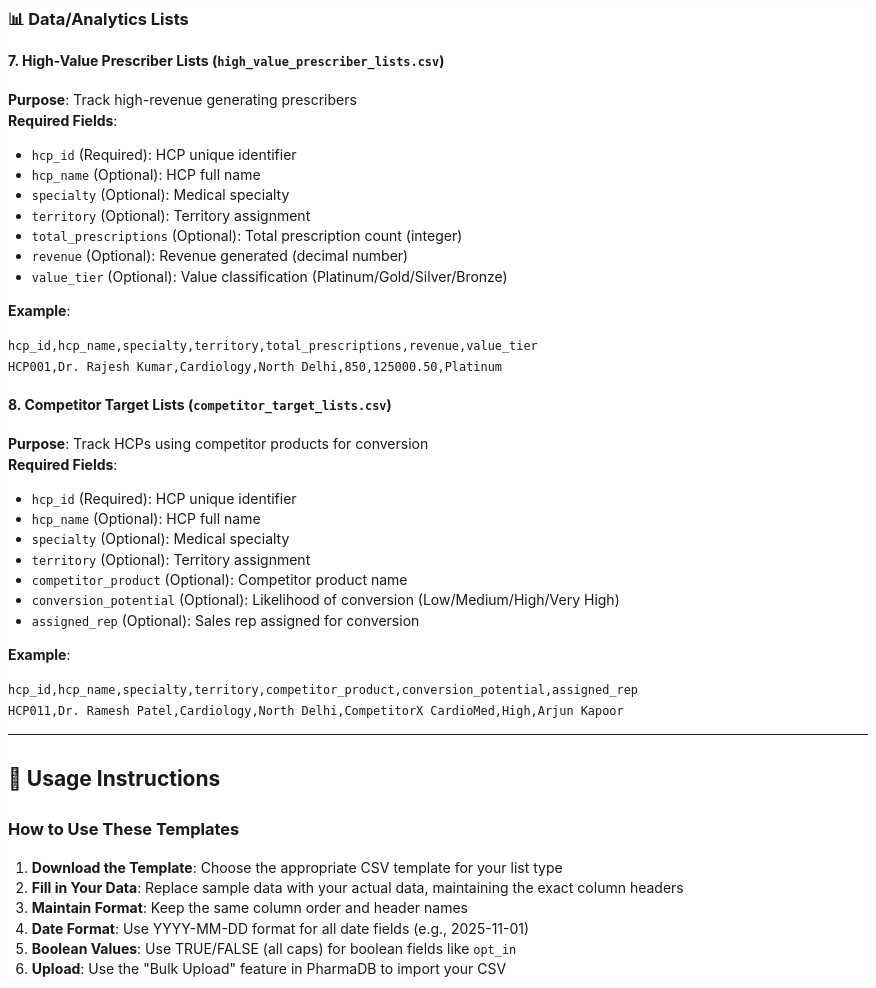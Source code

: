 
### 📊 Data/Analytics Lists

#### 7. High-Value Prescriber Lists (`high_value_prescriber_lists.csv`)
**Purpose**: Track high-revenue generating prescribers  
**Required Fields**:
- `hcp_id` (Required): HCP unique identifier
- `hcp_name` (Optional): HCP full name
- `specialty` (Optional): Medical specialty
- `territory` (Optional): Territory assignment
- `total_prescriptions` (Optional): Total prescription count (integer)
- `revenue` (Optional): Revenue generated (decimal number)
- `value_tier` (Optional): Value classification (Platinum/Gold/Silver/Bronze)

**Example**:
```csv
hcp_id,hcp_name,specialty,territory,total_prescriptions,revenue,value_tier
HCP001,Dr. Rajesh Kumar,Cardiology,North Delhi,850,125000.50,Platinum
```

#### 8. Competitor Target Lists (`competitor_target_lists.csv`)
**Purpose**: Track HCPs using competitor products for conversion  
**Required Fields**:
- `hcp_id` (Required): HCP unique identifier
- `hcp_name` (Optional): HCP full name
- `specialty` (Optional): Medical specialty
- `territory` (Optional): Territory assignment
- `competitor_product` (Optional): Competitor product name
- `conversion_potential` (Optional): Likelihood of conversion (Low/Medium/High/Very High)
- `assigned_rep` (Optional): Sales rep assigned for conversion

**Example**:
```csv
hcp_id,hcp_name,specialty,territory,competitor_product,conversion_potential,assigned_rep
HCP011,Dr. Ramesh Patel,Cardiology,North Delhi,CompetitorX CardioMed,High,Arjun Kapoor
```

---

## 🔧 Usage Instructions

### How to Use These Templates

1. **Download the Template**: Choose the appropriate CSV template for your list type
2. **Fill in Your Data**: Replace sample data with your actual data, maintaining the exact column headers
3. **Maintain Format**: Keep the same column order and header names
4. **Date Format**: Use YYYY-MM-DD format for all date fields (e.g., 2025-11-01)
5. **Boolean Values**: Use TRUE/FALSE (all caps) for boolean fields like `opt_in`
6. **Upload**: Use the "Bulk Upload" feature in PharmaDB to import your CSV
